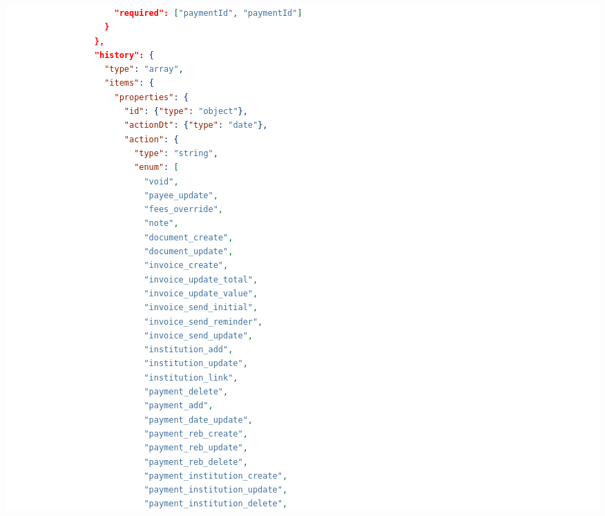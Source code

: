 ```json
                      "required": ["paymentId", "paymentId"]
                    }
                  },
                  "history": {
                    "type": "array",
                    "items": {
                      "properties": {
                        "id": {"type": "object"},
                        "actionDt": {"type": "date"},
                        "action": {
                          "type": "string",
                          "enum": [
                            "void",
                            "payee_update",
                            "fees_override",
                            "note",
                            "document_create",
                            "document_update",
                            "invoice_create",
                            "invoice_update_total",
                            "invoice_update_value",
                            "invoice_send_initial",
                            "invoice_send_reminder",
                            "invoice_send_update",
                            "institution_add",
                            "institution_update",
                            "institution_link",
                            "payment_delete",
                            "payment_add",
                            "payment_date_update",
                            "payment_reb_create",
                            "payment_reb_update",
                            "payment_reb_delete",
                            "payment_institution_create",
                            "payment_institution_update",
                            "payment_institution_delete",

